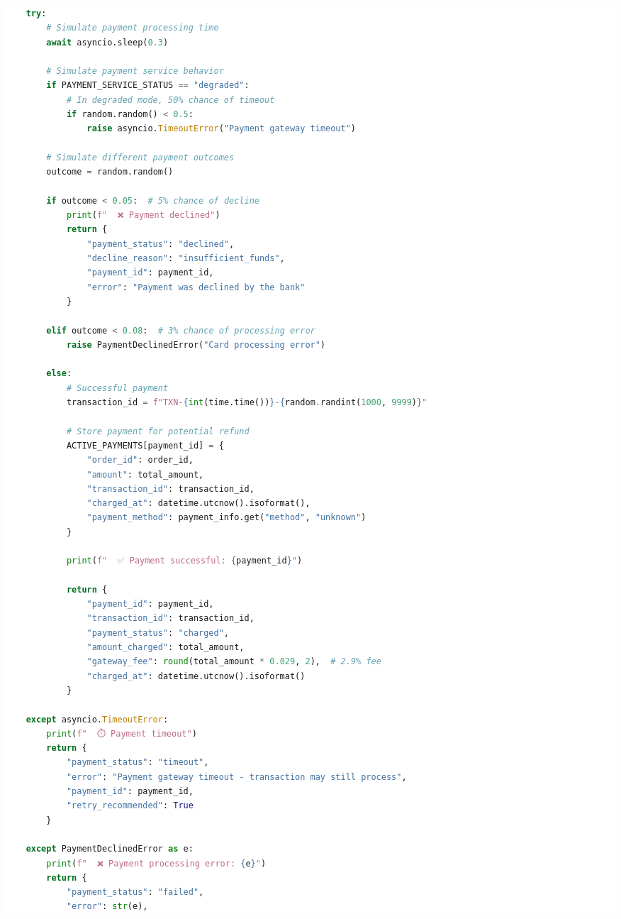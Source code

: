 ```python
    try:
        # Simulate payment processing time
        await asyncio.sleep(0.3)
        
        # Simulate payment service behavior
        if PAYMENT_SERVICE_STATUS == "degraded":
            # In degraded mode, 50% chance of timeout
            if random.random() < 0.5:
                raise asyncio.TimeoutError("Payment gateway timeout")
        
        # Simulate different payment outcomes
        outcome = random.random()
        
        if outcome < 0.05:  # 5% chance of decline
            print(f"  ❌ Payment declined")
            return {
                "payment_status": "declined",
                "decline_reason": "insufficient_funds",
                "payment_id": payment_id,
                "error": "Payment was declined by the bank"
            }
        
        elif outcome < 0.08:  # 3% chance of processing error
            raise PaymentDeclinedError("Card processing error")
        
        else:
            # Successful payment
            transaction_id = f"TXN-{int(time.time())}-{random.randint(1000, 9999)}"
            
            # Store payment for potential refund
            ACTIVE_PAYMENTS[payment_id] = {
                "order_id": order_id,
                "amount": total_amount,
                "transaction_id": transaction_id,
                "charged_at": datetime.utcnow().isoformat(),
                "payment_method": payment_info.get("method", "unknown")
            }
            
            print(f"  ✅ Payment successful: {payment_id}")
            
            return {
                "payment_id": payment_id,
                "transaction_id": transaction_id,
                "payment_status": "charged",
                "amount_charged": total_amount,
                "gateway_fee": round(total_amount * 0.029, 2),  # 2.9% fee
                "charged_at": datetime.utcnow().isoformat()
            }
    
    except asyncio.TimeoutError:
        print(f"  ⏱️ Payment timeout")
        return {
            "payment_status": "timeout",
            "error": "Payment gateway timeout - transaction may still process",
            "payment_id": payment_id,
            "retry_recommended": True
        }
    
    except PaymentDeclinedError as e:
        print(f"  ❌ Payment processing error: {e}")
        return {
            "payment_status": "failed",
            "error": str(e),
```